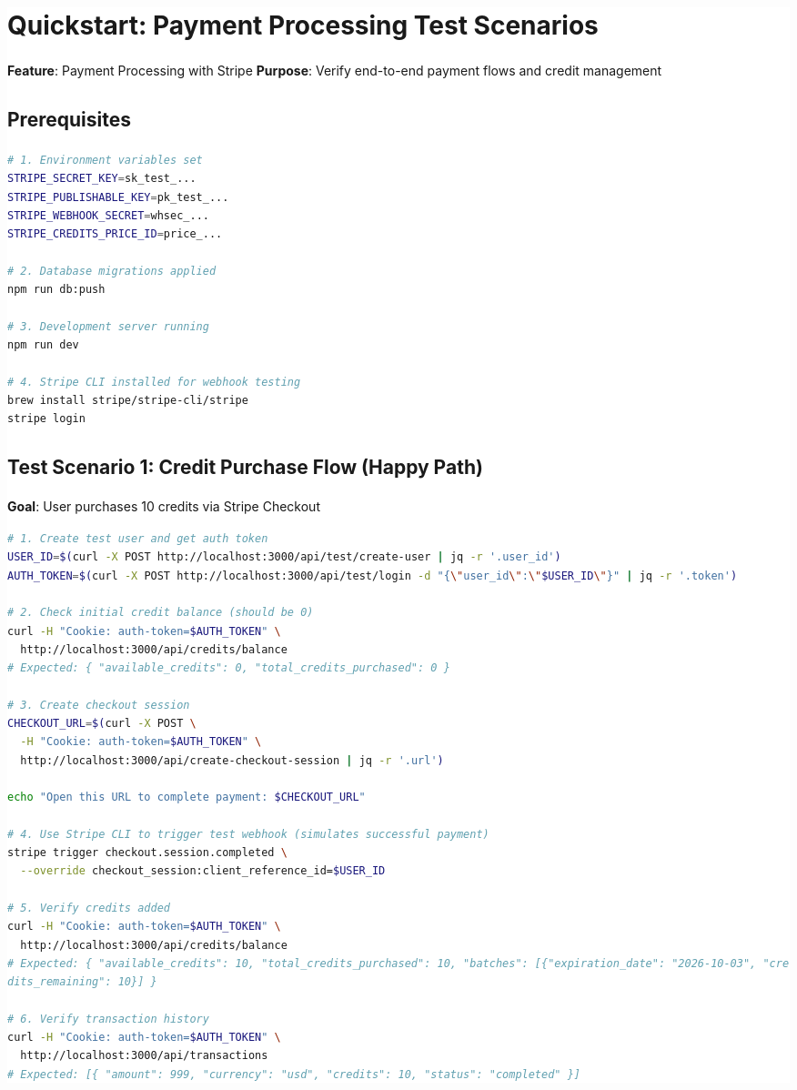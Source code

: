 # Quickstart: Payment Processing Test Scenarios

**Feature**: Payment Processing with Stripe
**Purpose**: Verify end-to-end payment flows and credit management

## Prerequisites

```bash
# 1. Environment variables set
STRIPE_SECRET_KEY=sk_test_...
STRIPE_PUBLISHABLE_KEY=pk_test_...
STRIPE_WEBHOOK_SECRET=whsec_...
STRIPE_CREDITS_PRICE_ID=price_...

# 2. Database migrations applied
npm run db:push

# 3. Development server running
npm run dev

# 4. Stripe CLI installed for webhook testing
brew install stripe/stripe-cli/stripe
stripe login
```

## Test Scenario 1: Credit Purchase Flow (Happy Path)

**Goal**: User purchases 10 credits via Stripe Checkout

```bash
# 1. Create test user and get auth token
USER_ID=$(curl -X POST http://localhost:3000/api/test/create-user | jq -r '.user_id')
AUTH_TOKEN=$(curl -X POST http://localhost:3000/api/test/login -d "{\"user_id\":\"$USER_ID\"}" | jq -r '.token')

# 2. Check initial credit balance (should be 0)
curl -H "Cookie: auth-token=$AUTH_TOKEN" \
  http://localhost:3000/api/credits/balance
# Expected: { "available_credits": 0, "total_credits_purchased": 0 }

# 3. Create checkout session
CHECKOUT_URL=$(curl -X POST \
  -H "Cookie: auth-token=$AUTH_TOKEN" \
  http://localhost:3000/api/create-checkout-session | jq -r '.url')

echo "Open this URL to complete payment: $CHECKOUT_URL"

# 4. Use Stripe CLI to trigger test webhook (simulates successful payment)
stripe trigger checkout.session.completed \
  --override checkout_session:client_reference_id=$USER_ID

# 5. Verify credits added
curl -H "Cookie: auth-token=$AUTH_TOKEN" \
  http://localhost:3000/api/credits/balance
# Expected: { "available_credits": 10, "total_credits_purchased": 10, "batches": [{"expiration_date": "2026-10-03", "credits_remaining": 10}] }

# 6. Verify transaction history
curl -H "Cookie: auth-token=$AUTH_TOKEN" \
  http://localhost:3000/api/transactions
# Expected: [{ "amount": 999, "currency": "usd", "credits": 10, "status": "completed" }]
```
